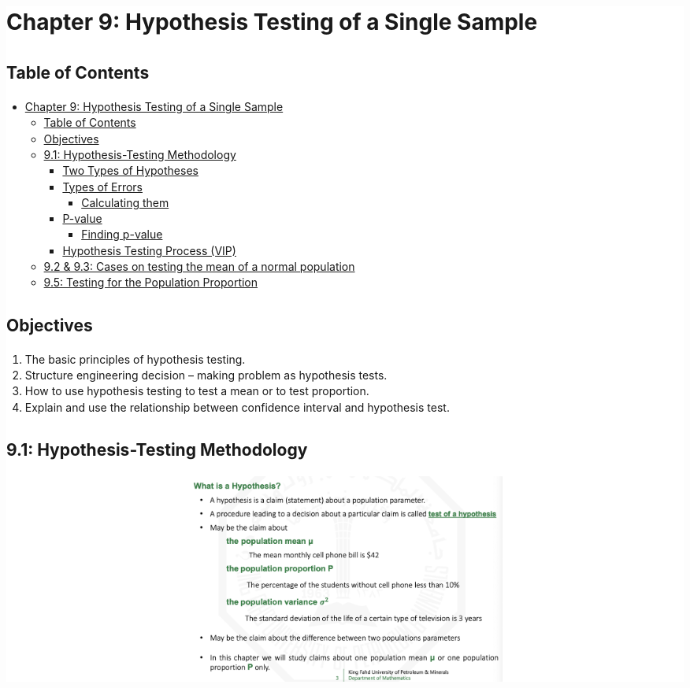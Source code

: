 # Chapter 9: Hypothesis Testing of a Single Sample

## Table of Contents

- [Chapter 9: Hypothesis Testing of a Single Sample](#chapter-9-hypothesis-testing-of-a-single-sample)
  - [Table of Contents](#table-of-contents)
  - [Objectives](#objectives)
  - [9.1: Hypothesis-Testing Methodology](#91-hypothesis-testing-methodology)
    - [Two Types of Hypotheses](#two-types-of-hypotheses)
    - [Types of Errors](#types-of-errors)
      - [Calculating them](#calculating-them)
    - [P-value](#p-value)
      - [Finding p-value](#finding-p-value)
    - [Hypothesis Testing Process (VIP)](#hypothesis-testing-process-vip)
  - [9.2 \& 9.3: Cases on testing the mean of a normal population](#92--93-cases-on-testing-the-mean-of-a-normal-population)
  - [9.5: Testing for the Population Proportion](#95-testing-for-the-population-proportion)

## Objectives

1. The basic principles of hypothesis testing.
2. Structure engineering decision – making problem as hypothesis tests.
3. How to use hypothesis testing to test a mean or to test proportion.
4. Explain and use the relationship between confidence interval and hypothesis test.

## 9.1: Hypothesis-Testing Methodology

<img src="images/ch-9-img01.png" alt="Slide 3 Chapter 9" style="display: block; margin: 0 auto; width: 400px;"/>
